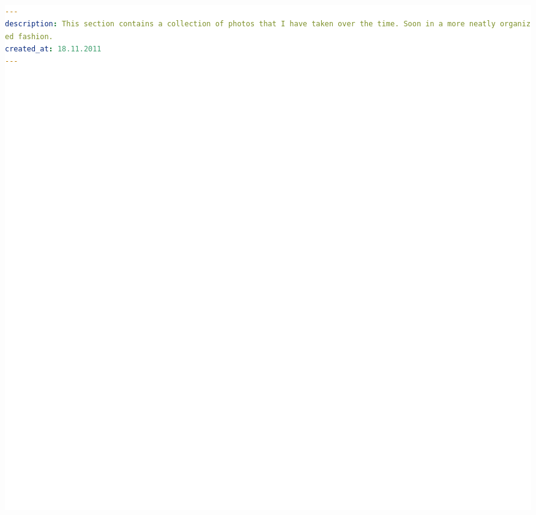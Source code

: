 ```yaml
---
description: This section contains a collection of photos that I have taken over the time. Soon in a more neatly organized fashion.
created_at: 18.11.2011
---
```


<img src="/assets/20061011085605_img_9912.jpg" alt="" width="710" /><br />
<img src="/assets/20061015080224_img_0084.jpg" alt="" width="710" /><br />
<img src="/assets/20061019132554_img_0057.jpg" alt="" width="710" /><br />
<img src="/assets/20061119174250_img_0526.jpg" alt="" width="710" /><br />
<img src="/assets/20061203062828_img_0933.jpg" alt="" width="710" /><br />
<img src="/assets/20061225192604_img_1301.jpg" alt="" width="710" /><br />
<img src="/assets/20070103201454_img_0636.jpg" alt="" width="710" /><br />
<img src="/assets/20070112140354_img_1435.jpg" alt="" width="710" /><br />
<img src="/assets/20070115135051_img_1172.jpg" alt="" width="710" /><br />
<img src="/assets/20070126143308_img_0932.jpg" alt="" width="710" /><br />
<img src="/assets/20070213145713_img_2196.jpg" alt="" width="710" /><br />
<img src="/assets/20070213150124_img_2216.jpg" alt="" width="710" /><br />
<img src="/assets/20070303104600_img_2661a.jpg" alt="" width="710" /><br />
<img src="/assets/20070306181600_img_0850.jpg" alt="" width="710" /><br />
<img src="/assets/20070307195212_img_2414.jpg" alt="" width="710" /><br />
<img src="/assets/20070309182441_img_2653.jpg" alt="" width="710" /><br />
<img src="/assets/20070312154214_img_0633.jpg" alt="" width="710" /><br />
<img src="/assets/20070320065031_img_2662.jpg" alt="" width="710" /><br />
<img src="/assets/20070403110545_img_3095.jpg" alt="" width="710" /><br />
<img src="/assets/20070408010325_img_3145.jpg" alt="" width="710" /><br />
<img src="/assets/20070412170735_aquarium.jpg" alt="" width="710" /><br />
<img src="/assets/20070525231425_img_3245.jpg" alt="" width="710" /><br />
<img src="/assets/20070611222824_img_3585.jpg" alt="" width="710" /><br />
<img src="/assets/20070611223810_img_3652.jpg" alt="" width="710" /><br />
<img src="/assets/20070708215615_img_3740.jpg" alt="" width="710" /><br />
<img src="/assets/20071008214658_img_3984.jpg" alt="" width="710" /><br />
<img src="/assets/20071105201601_img_3682.jpg" alt="" width="710" /><br />
<img src="/assets/20071105203111_img_4306.jpg" alt="" width="710" /><br />
<img src="/assets/20071105203427_img_2186.jpg" alt="" width="710" /><br />
<img src="/assets/20071105204031_img_0994.jpg" alt="" width="710" /><br />
<img src="/assets/20071105204854_img_0763.jpg" alt="" width="710" /><br />
<img src="/assets/20071105205329_img_0749.jpg" alt="" width="710" /><br />
<img src="/assets/20071115220505_img_3993.jpg" alt="" width="710" /><br />
<img src="/assets/20071128020055_montreal_hdr2.jpg" alt="" width="710" /><br />
<img src="/assets/20080113193906_img_4497.jpg" alt="" width="710" /><br />